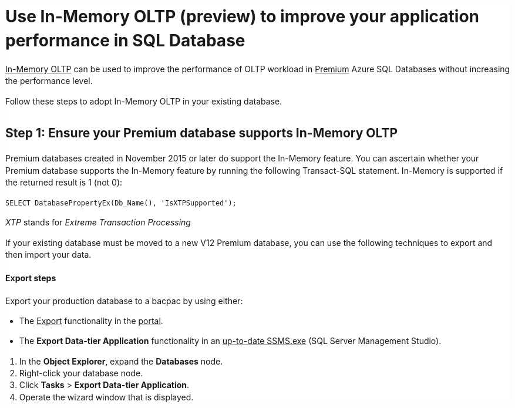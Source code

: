 <properties
	pageTitle="In-Memory OLTP improves SQL txn perf | Microsoft Azure"
	description="Adopt In-Memory OLTP to improve transactional performance in an existing SQL database."
	services="sql-database"
	documentationCenter=""
	authors="jodebrui"
	manager="jhubbard"
	editor="MightyPen"/>


<tags
	ms.service="sql-database"
	ms.workload="data-management"
	ms.tgt_pltfrm="na"
	ms.devlang="na"
	ms.topic="article"
	ms.date="05/02/2016"
	ms.author="jodebrui"/>


# Use In-Memory OLTP (preview) to improve your application performance in SQL Database

[In-Memory OLTP](sql-database-in-memory.md) can be used to improve the performance of OLTP workload in  [Premium](sql-database-service-tiers.md) Azure SQL Databases without increasing the performance level.

Follow these steps to adopt In-Memory OLTP in your existing database.

## Step 1: Ensure your Premium database supports In-Memory OLTP

Premium databases created in November 2015 or later do support the In-Memory feature. You can ascertain whether your Premium database supports the In-Memory feature by running the following Transact-SQL statement. In-Memory is supported if the returned result is 1 (not 0):

```
SELECT DatabasePropertyEx(Db_Name(), 'IsXTPSupported');
```

*XTP* stands for *Extreme Transaction Processing*

If your existing database must be moved to a new V12 Premium database, you can use the following techniques to export and then import your data.

#### Export steps

Export your production database to a bacpac by using either:

- The [Export](sql-database-export.md) functionality in the [portal](https://portal.azure.com/).

- The **Export Data-tier Application** functionality in an [up-to-date SSMS.exe](http://msdn.microsoft.com/library/mt238290.aspx) (SQL Server Management Studio).
 1. In the **Object Explorer**, expand the **Databases** node.
 2. Right-click your database node.
 3. Click **Tasks** > **Export Data-tier Application**.
 4. Operate the wizard window that is displayed.
